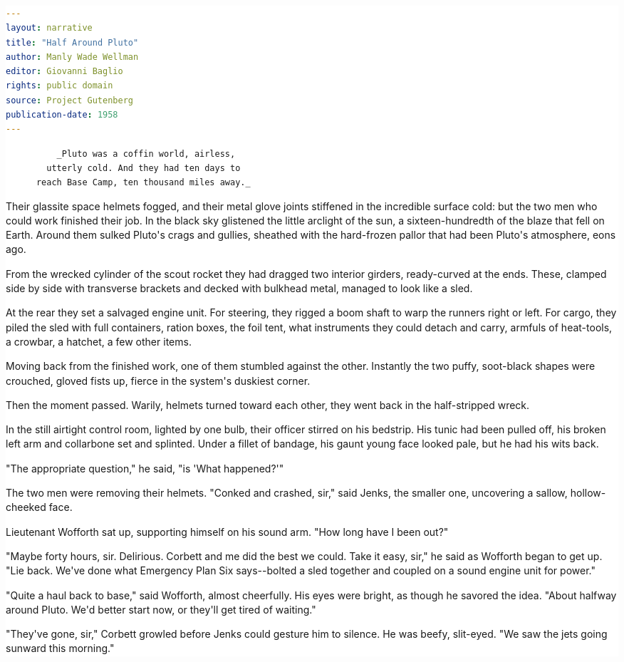 ```yaml
---
layout: narrative
title: "Half Around Pluto"
author: Manly Wade Wellman
editor: Giovanni Baglio
rights: public domain
source: Project Gutenberg
publication-date: 1958
---
```



              _Pluto was a coffin world, airless,
            utterly cold. And they had ten days to
          reach Base Camp, ten thousand miles away._

Their glassite space helmets fogged, and their metal glove joints stiffened in the incredible surface cold: but the two men who could work finished their job. In the black sky glistened the little arclight of the sun, a sixteen-hundredth of the blaze that fell on Earth. Around them sulked Pluto's crags and gullies, sheathed with the hard-frozen pallor that had been Pluto's atmosphere, eons ago.

From the wrecked cylinder of the scout rocket they had dragged two interior girders, ready-curved at the ends. These, clamped side by side with transverse brackets and decked with bulkhead metal, managed to look like a sled.

At the rear they set a salvaged engine unit. For steering, they rigged a boom shaft to warp the runners right or left. For cargo, they piled the sled with full containers, ration boxes, the foil tent, what instruments they could detach and carry, armfuls of heat-tools, a crowbar, a hatchet, a few other items.

Moving back from the finished work, one of them stumbled against the other. Instantly the two puffy, soot-black shapes were crouched, gloved fists up, fierce in the system's duskiest corner.

Then the moment passed. Warily, helmets turned toward each other, they went back in the half-stripped wreck.

In the still airtight control room, lighted by one bulb, their officer stirred on his bedstrip. His tunic had been pulled off, his broken left arm and collarbone set and splinted. Under a fillet of bandage, his gaunt young face looked pale, but he had his wits back.

"The appropriate question," he said, "is 'What happened?'"

The two men were removing their helmets. "Conked and crashed, sir," said Jenks, the smaller one, uncovering a sallow, hollow-cheeked face.

Lieutenant Wofforth sat up, supporting himself on his sound arm. "How long have I been out?"

"Maybe forty hours, sir. Delirious. Corbett and me did the best we could. Take it easy, sir," he said as Wofforth began to get up. "Lie back. We've done what Emergency Plan Six says--bolted a sled together and coupled on a sound engine unit for power."

"Quite a haul back to base," said Wofforth, almost cheerfully. His eyes were bright, as though he savored the idea. "About halfway around Pluto. We'd better start now, or they'll get tired of waiting."

"They've gone, sir," Corbett growled before Jenks could gesture him to silence. He was beefy, slit-eyed. "We saw the jets going sunward this morning."
